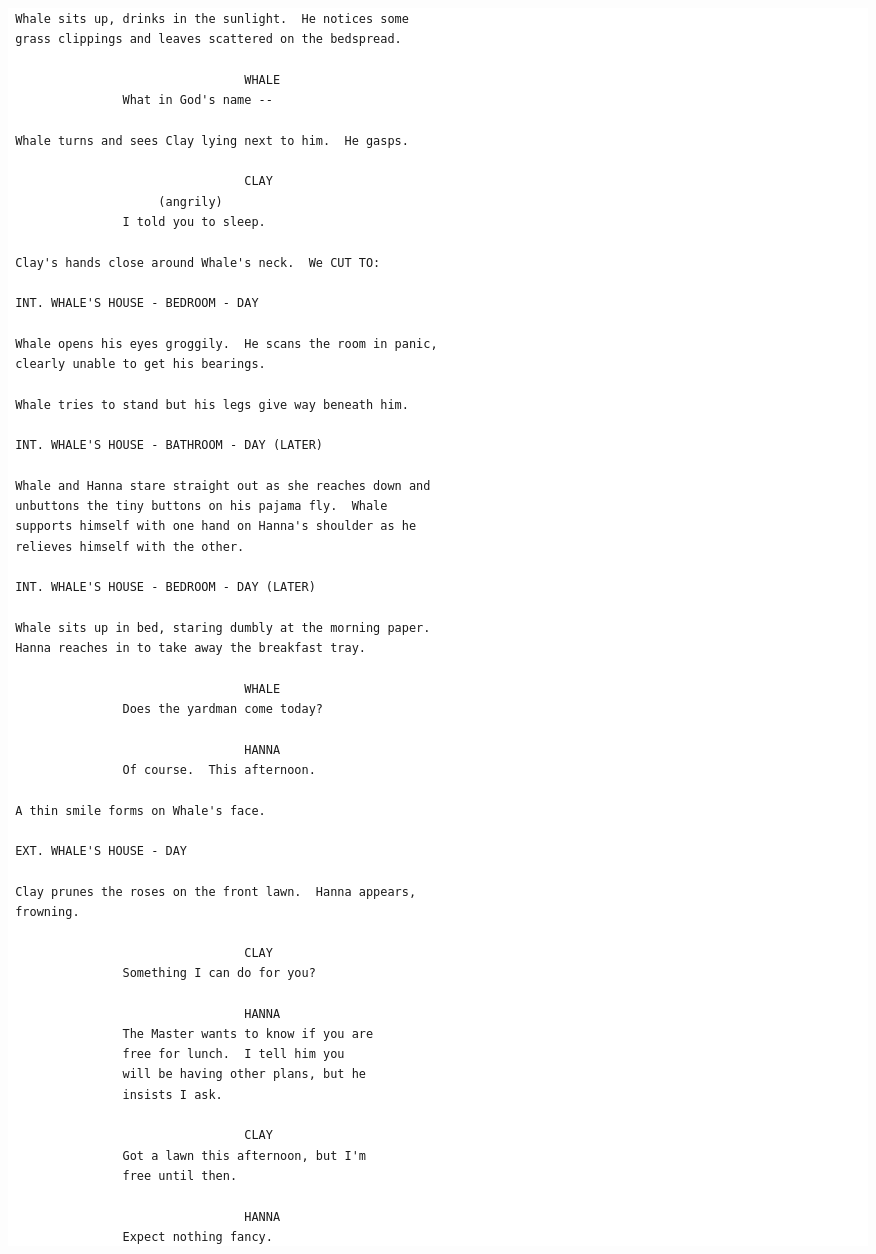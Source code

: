      Whale sits up, drinks in the sunlight.  He notices some
     grass clippings and leaves scattered on the bedspread.

                                     WHALE
                    What in God's name --

     Whale turns and sees Clay lying next to him.  He gasps.

                                     CLAY
                         (angrily)
                    I told you to sleep.

     Clay's hands close around Whale's neck.  We CUT TO:

     INT. WHALE'S HOUSE - BEDROOM - DAY

     Whale opens his eyes groggily.  He scans the room in panic,
     clearly unable to get his bearings.

     Whale tries to stand but his legs give way beneath him.

     INT. WHALE'S HOUSE - BATHROOM - DAY (LATER)

     Whale and Hanna stare straight out as she reaches down and
     unbuttons the tiny buttons on his pajama fly.  Whale
     supports himself with one hand on Hanna's shoulder as he
     relieves himself with the other.

     INT. WHALE'S HOUSE - BEDROOM - DAY (LATER)

     Whale sits up in bed, staring dumbly at the morning paper.
     Hanna reaches in to take away the breakfast tray.

                                     WHALE
                    Does the yardman come today?

                                     HANNA
                    Of course.  This afternoon.

     A thin smile forms on Whale's face.

     EXT. WHALE'S HOUSE - DAY

     Clay prunes the roses on the front lawn.  Hanna appears,
     frowning.

                                     CLAY
                    Something I can do for you?

                                     HANNA
                    The Master wants to know if you are
                    free for lunch.  I tell him you
                    will be having other plans, but he
                    insists I ask.

                                     CLAY
                    Got a lawn this afternoon, but I'm
                    free until then.

                                     HANNA
                    Expect nothing fancy.
